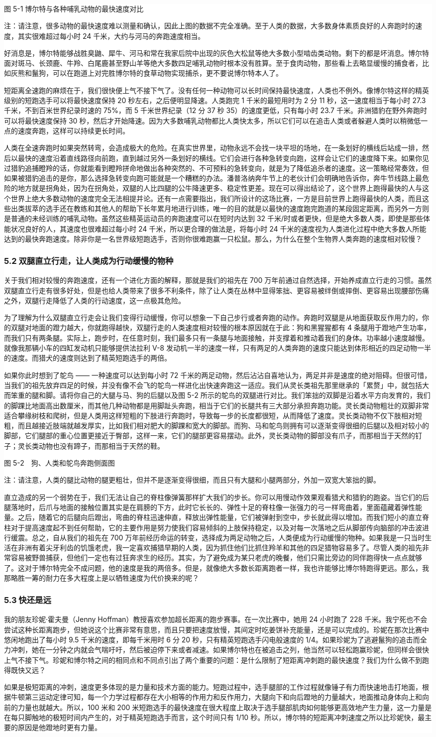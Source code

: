 图 5-1 博尔特与各种哺乳动物的最快速度对比

注：请注意，很多动物的最快速度难以测量和确认，因此上图的数据不完全准确。至于人类的数据，大多数身体素质良好的人奔跑时的速度，其实很难超过每小时 24 千米，大约与河马的奔跑速度相当。

好消息是，博尔特能够战胜臭鼬、犀牛、河马和常在我家后院中出现的灰色大松鼠等绝大多数小型啮齿类动物。剩下的都是坏消息。博尔特面对斑马、长颈鹿、牛羚、白尾鹿甚至野山羊等绝大多数四足哺乳动物时根本没有胜算。至于食肉动物，那些看上去略显缓慢的捕食者，比如灰熊和鬣狗，可以在跑道上对完胜博尔特的食草动物实现捕杀，更不要说博尔特本人了。

短距离全速跑的麻烦在于，我们很快便上气不接下气了。没有任何一种动物可以长时间保持最快速度，人类也不例外。像博尔特这样的精英级别的短跑选手可以将最快速度保持 20 秒左右，之后便明显降速。人类跑完 1 千米的最短用时为 2 分 11 秒，这一速度相当于每小时 27.3 千米，不到百米世界纪录时速的 75%，而 5 千米世界纪录（12 分 37 秒 35）的速度更低，只有每小时 23.7 千米。非洲猎豹在野外奔跑时可以将最快速度保持 30 秒，然后才开始降速。因为大多数哺乳动物都比人类快太多，所以它们可以在追击人类或者躲避人类时以稍微低一点的速度奔跑，这样可以持续更长时间。

人类在全速奔跑时如果突然转弯，会造成极大的危险。在真实世界里，动物永远不会找一块平坦的场地，在一条划好的横线后站成一排，然后以最快的速度沿着直线路径向前跑，直到越过另外一条划好的横线。它们会进行各种急转变向跑，这样会让它们的速度降下来。如果你见过猎豹追捕瞪羚的话，你就能看到瞪羚拼命地做出各种突然的、不可预料的急转变向，就是为了降低追杀者的速度。这一策略经常奏效，但如果被猎豹追击的是你，那么选择急转变向跑可能就是一个糟糕的办法。潘普洛纳奔牛节上的老伙计们会明确地告诉你，奔牛节线路上最危险的地方就是拐角处，因为在拐角处，双腿的人比四腿的公牛降速更多、稳定性更差。现在可以得出结论了，这个世界上跑得最快的人与这个世界上绝大多数动物的速度完全无法相提并论。还有一点需要指出，我们所设计的这场比赛，一方是目前世界上跑得最快的人类，而且这些出类拔萃的选手还在教练和其他人的帮助下长年累月地进行训练，唯一的目的就是以最快的速度跑完跑道的某段固定距离，而另外一方则是普通的未经训练的哺乳动物。虽然这些精英运动员的奔跑速度可以在短时内达到 32 千米/时或者更快，但是绝大多数人类，即使是那些体能状况良好的人，其速度也很难超过每小时 24 千米，所以更合理的做法是，将每小时 24 千米的速度视为人类进化过程中绝大多数人所能达到的最快奔跑速度。除非你是一名世界级短跑选手，否则你很难跑赢一只松鼠。那么，为什么在整个生物界人类奔跑的速度相对较慢？

### 5.2 双腿直立行走，让人类成为行动缓慢的物种

关于我们相对较慢的奔跑速度，还有一个进化方面的解释，那就是我们的祖先在 700 万年前通过自然选择，开始养成直立行走的习惯。虽然双腿直立行走有很多好处，但是也给人类带来了很多不利条件，除了让人类在丛林中显得笨拙、更容易被绊倒或摔倒、更容易出现腰部伤痛之外，双腿行走降低了人类的行动速度，这一点极其危险。

为了理解为什么双腿直立行走会让我们变得行动缓慢，你可以想象一下自己步行或者奔跑的动作。奔跑时双腿是从地面获取反作用力的，你的双腿对地面的蹬力越大，你就跑得越快，双腿行走的人类速度相对较慢的根本原因就在于此：狗和黑猩猩都有 4 条腿用于蹬地产生功率，而我们只有两条腿。实际上，跑步时，在任意时刻，我们最多只有一条腿与地面接触，并支撑着和推动着我们的身体。功率越小速度越慢。就像我那辆小车的四缸发动机只能够提供法拉利 V-8 发动机一半的速度一样，只有两足的人类奔跑的速度只能达到体形相近的四足动物一半的速度。而猎犬的速度则达到了精英短跑选手的两倍。

如果你此时想到了鸵鸟 —— 一种速度可以达到每小时 72 千米的两足动物，然后沾沾自喜地认为，两足并非是速度的绝对阻碍。但很可惜，当我们的祖先放弃四足的时候，并没有像不会飞的鸵鸟一样进化出快速奔跑这一适应。我们从灵长类祖先那里继承的「累赘」中，就包括大而笨重的腿和脚。请将你自己的大腿与马、狗的后腿以及图 5-2 所示的鸵鸟的双腿进行对比。我们笨拙的双脚是沿着水平方向发育的，我们的脚踝比地面高出数厘米，而其他几种动物都是用脚趾头奔跑，相当于它们的长腿共有三大部分承担奔跑功能。灵长类动物粗壮的双脚非常适合攀缘树枝和爬树，但是人类用这样短粗的下肢进行奔跑时，导致每一步的长度都很短，从而降低了速度。灵长类动物不仅下肢相对短粗，而且越接近肢端就越发厚实，比如我们相对肥大的脚踝和宽大的脚部。而狗、马和鸵鸟则拥有可以逐渐变得很细的后腿以及相对较小的脚部，它们腿部的重心位置更接近于臀部，这样一来，它们的腿部更容易摆动。此外，灵长类动物的脚部没有爪子，而那相当于天然的钉子；灵长类动物也没有蹄子，而那相当于天然的鞋。

图 5-2　狗、人类和鸵鸟奔跑侧面图

注：请注意，人类的腿比动物的腿更粗壮，但并不是逐渐变得很细，而且只有大腿和小腿两部分，外加一双宽大笨拙的脚。

直立造成的另一个弱势在于，我们无法让自己的脊柱像弹簧那样扩大我们的步长。你可以用慢动作效果观看猎犬和猎豹的跑姿。当它们的后腿落地时，后爪与地面的接触位置其实是在肩膀的下方，此时它长长的、弹性十足的脊柱像一张强力的弓一样弯曲着，里面蕴藏着弹性能量。之后，随着它的后腿向后蹬出，弯曲的脊柱迅速伸直，释放出弹性能量，它们被弹射到空中，步长就此得以增加。而我们短小的直立脊柱对于提高速度起不到任何帮助，它的主要作用是努力使我们容易倾斜的上肢保持稳定，以及对每一次落地之后从脚部传向脑部的冲击波进行缓震。总之，自从我们的祖先在 700 万年前经历命运的转变，选择成为两足动物之后，人类便成为行动缓慢的物种。如果我是一只当时生活在非洲有着尖牙利齿的饥饿老虎，我一定喜欢捕猎早期的人类，因为抓住他们比抓住羚羊和其他的四足猎物容易多了。尽管人类的祖先非常容易被野兽捕获，但他们一定也有过狂奔求生的经历。其实，为了避免成为某只老虎的晚餐，他们只需比旁边的同伴跑得快一点点就够了。这对于博尔特完全不成问题，他的速度是我的两倍多。但是，就像绝大多数长距离跑者一样，我也许能够比博尔特跑得更远。那么，我那略胜一筹的耐力在多大程度上是以牺牲速度为代价换来的呢？

### 5.3 快还是远

我的朋友珍妮·霍夫曼（Jenny Hoffman）教授喜欢参加超长距离的跑步赛事。在一次比赛中，她用 24 小时跑了 228 千米。我宁死也不会尝试这种长距离跑步，但她说这个比赛非常有意思，而且只要把速度放慢，其间定时吃姜饼补充能量，还是可以完成的。珍妮在那次比赛中悠闲地跑出了每小时 9.5 千米的速度，即每千米用时 6 分 20 秒，只有精英短跑选手闪电般速度的 1/4。如果珍妮为了逃避鬣狗的追击而全力冲刺，她在一分钟之内就会气喘吁吁，然后被迫停下来或者减速。如果博尔特也在被追击之列，他当然可以轻松跑赢珍妮，但同样会很快上气不接下气。珍妮和博尔特之间的相同点和不同点引出了两个重要的问题：是什么限制了短距离冲刺跑的最快速度？我们为什么做不到跑得既快又远？

如果是极短距离的冲刺，速度更多体现的是力量和技术方面的能力。短跑过程中，选手腿部的工作过程就像锤子有力而快速地击打地面，根据牛顿第三运动定律可知，每一个力学过程都存在大小相等的作用力和反作用力，大腿向下和向后蹬地的力量越大，地面推动身体向上和向前的力量也就越大。所以，100 米和 200 米短跑选手的最快速度在很大程度上取决于选手腿部肌肉如何能够更高效地产生力量，这一力量是在每只脚触地的极短时间内产生的，对于精英短跑选手而言，这个时间只有 1/10 秒。所以，博尔特的短距离冲刺速度之所以比珍妮快，最主要的原因是他蹬地时更有力量。
